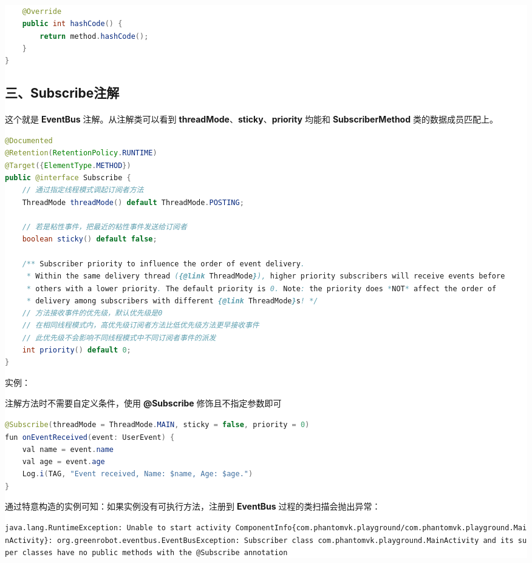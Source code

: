 ```java
    @Override
    public int hashCode() {
        return method.hashCode();
    }
}
```

## 三、Subscribe注解

这个就是 __EventBus__ 注解。从注解类可以看到 __threadMode__、__sticky__、__priority__ 均能和 __SubscriberMethod__ 类的数据成员匹配上。

```java
@Documented
@Retention(RetentionPolicy.RUNTIME)
@Target({ElementType.METHOD})
public @interface Subscribe {
    // 通过指定线程模式调起订阅者方法
    ThreadMode threadMode() default ThreadMode.POSTING;

    // 若是粘性事件，把最近的粘性事件发送给订阅者
    boolean sticky() default false;

    /** Subscriber priority to influence the order of event delivery.
     * Within the same delivery thread ({@link ThreadMode}), higher priority subscribers will receive events before
     * others with a lower priority. The default priority is 0. Note: the priority does *NOT* affect the order of
     * delivery among subscribers with different {@link ThreadMode}s! */
    // 方法接收事件的优先级，默认优先级是0
    // 在相同线程模式内，高优先级订阅者方法比低优先级方法更早接收事件
    // 此优先级不会影响不同线程模式中不同订阅者事件的派发
    int priority() default 0;
}
```

实例：

注解方法时不需要自定义条件，使用 __@Subscribe__ 修饰且不指定参数即可

```java
@Subscribe(threadMode = ThreadMode.MAIN, sticky = false, priority = 0)
fun onEventReceived(event: UserEvent) {
    val name = event.name
    val age = event.age
    Log.i(TAG, "Event received, Name: $name, Age: $age.")
}
```

通过特意构造的实例可知：如果实例没有可执行方法，注册到 __EventBus__ 过程的类扫描会抛出异常：

```
java.lang.RuntimeException: Unable to start activity ComponentInfo{com.phantomvk.playground/com.phantomvk.playground.MainActivity}: org.greenrobot.eventbus.EventBusException: Subscriber class com.phantomvk.playground.MainActivity and its super classes have no public methods with the @Subscribe annotation
```
